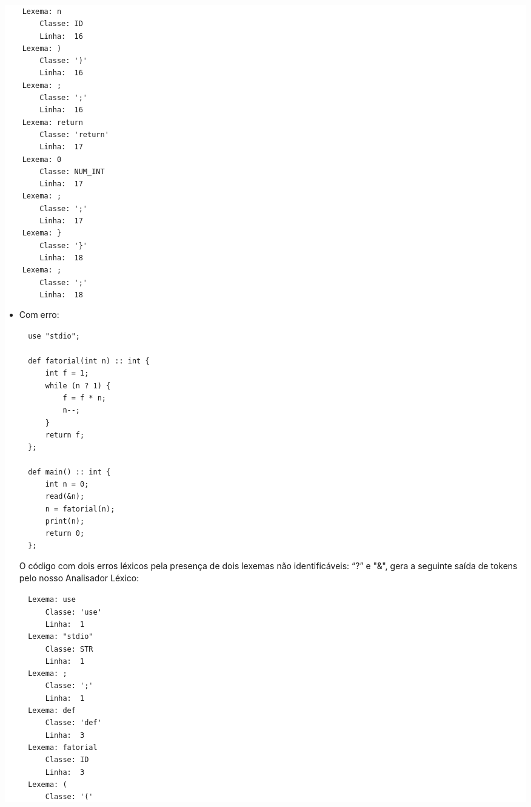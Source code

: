         Lexema: n
            Classe: ID
            Linha:  16
        Lexema: )
            Classe: ')'
            Linha:  16
        Lexema: ;
            Classe: ';'
            Linha:  16
        Lexema: return
            Classe: 'return'
            Linha:  17
        Lexema: 0
            Classe: NUM_INT
            Linha:  17
        Lexema: ;
            Classe: ';'
            Linha:  17
        Lexema: }
            Classe: '}'
            Linha:  18
        Lexema: ;
            Classe: ';'
            Linha:  18

- Com erro:

        use "stdio";

        def fatorial(int n) :: int {
            int f = 1;
            while (n ? 1) {
                f = f * n;
                n--;
            }
            return f;
        };

        def main() :: int {
            int n = 0;
            read(&n);
            n = fatorial(n);
            print(n);
            return 0;
        };

    O código com dois erros léxicos pela presença de dois lexemas não identificáveis: “?” e "&", gera a seguinte saída de tokens pelo nosso Analisador Léxico:

        Lexema: use
            Classe: 'use'
            Linha:  1
        Lexema: "stdio"
            Classe: STR
            Linha:  1
        Lexema: ;
            Classe: ';'
            Linha:  1
        Lexema: def
            Classe: 'def'
            Linha:  3
        Lexema: fatorial
            Classe: ID
            Linha:  3
        Lexema: (
            Classe: '('